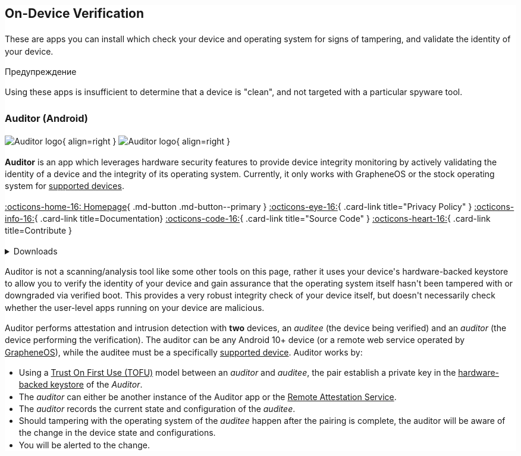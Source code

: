 ## On-Device Verification

These are apps you can install which check your device and operating system for signs of tampering, and validate the identity of your device.

<div class="admonition warning" markdown>
<p class="admonition-title">Предупреждение</p>

Using these apps is insufficient to determine that a device is "clean", and not targeted with a particular spyware tool.

</div>

### Auditor (Android)

<div class="admonition recommendation" markdown>

![Auditor logo](assets/img/device-integrity/auditor.svg#only-light){ align=right }
![Auditor logo](assets/img/device-integrity/auditor-dark.svg#only-dark){ align=right }

**Auditor** is an app which leverages hardware security features to provide device integrity monitoring by actively validating the identity of a device and the integrity of its operating system. Currently, it only works with GrapheneOS or the stock operating system for [supported devices](https://attestation.app/about#device-support).

[:octicons-home-16: Homepage](https://attestation.app){ .md-button .md-button--primary }
[:octicons-eye-16:](https://attestation.app/privacy-policy){ .card-link title="Privacy Policy" }
[:octicons-info-16:](https://attestation.app/about){ .card-link title=Documentation}
[:octicons-code-16:](https://attestation.app/source){ .card-link title="Source Code" }
[:octicons-heart-16:](https://attestation.app/donate){ .card-link title=Contribute }

<details class="downloads" markdown><summary>Downloads</summary></details>

</div>

Auditor is not a scanning/analysis tool like some other tools on this page, rather it uses your device's hardware-backed keystore to allow you to verify the identity of your device and gain assurance that the operating system itself hasn't been tampered with or downgraded via verified boot. This provides a very robust integrity check of your device itself, but doesn't necessarily check whether the user-level apps running on your device are malicious.

Auditor performs attestation and intrusion detection with **two** devices, an _auditee_ (the device being verified) and an _auditor_ (the device performing the verification). The auditor can be any Android 10+ device (or a remote web service operated by [GrapheneOS](android.md#grapheneos)), while the auditee must be a specifically [supported device](https://attestation.app/about#device-support). Auditor works by:

- Using a [Trust On First Use (TOFU)](https://en.wikipedia.org/wiki/Trust_on_first_use) model between an _auditor_ and _auditee_, the pair establish a private key in the [hardware-backed keystore](https://source.android.com/security/keystore) of the _Auditor_.
- The _auditor_ can either be another instance of the Auditor app or the [Remote Attestation Service](https://attestation.app).
- The _auditor_ records the current state and configuration of the _auditee_.
- Should tampering with the operating system of the _auditee_ happen after the pairing is complete, the auditor will be aware of the change in the device state and configurations.
- You will be alerted to the change.
